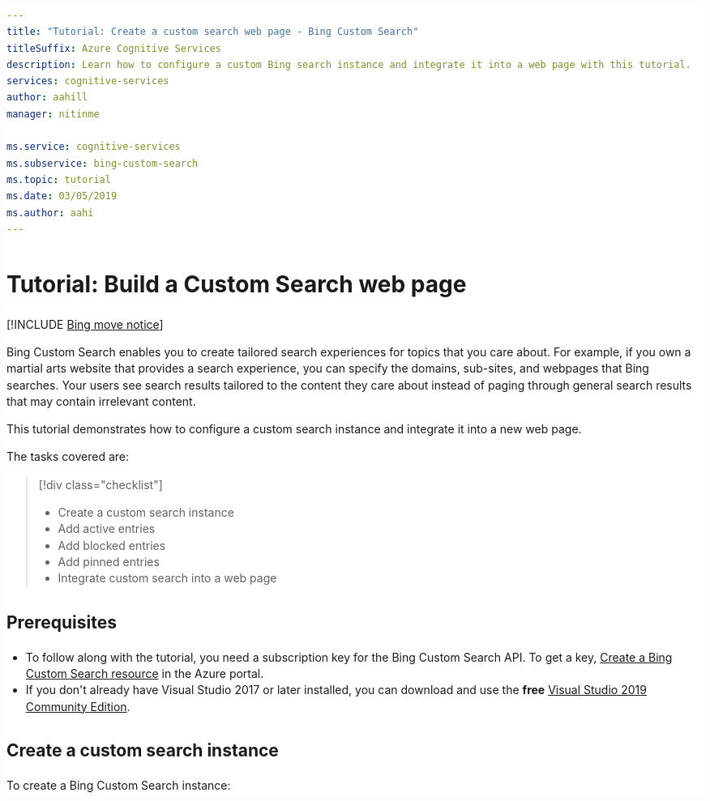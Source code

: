 ```yaml
---
title: "Tutorial: Create a custom search web page - Bing Custom Search"
titleSuffix: Azure Cognitive Services
description: Learn how to configure a custom Bing search instance and integrate it into a web page with this tutorial.
services: cognitive-services
author: aahill
manager: nitinme

ms.service: cognitive-services
ms.subservice: bing-custom-search
ms.topic: tutorial
ms.date: 03/05/2019
ms.author: aahi
---
```


# Tutorial: Build a Custom Search web page

[!INCLUDE [Bing move notice](../../bing-web-search/includes/bing-move-notice.md)]

Bing Custom Search enables you to create tailored search experiences for topics that you care about. For example, if you own a martial arts website that provides a search experience, you can specify the domains, sub-sites, and webpages that Bing searches. Your users see search results tailored to the content they care about instead of paging through general search results that may contain irrelevant content. 

This tutorial demonstrates how to configure a custom search instance and integrate it into a new web page.

The tasks covered are:

> [!div class="checklist"]
> - Create a custom search instance
> - Add active entries
> - Add blocked entries
> - Add pinned entries
> - Integrate custom search into a web page

## Prerequisites

- To follow along with the tutorial, you need a subscription key for the Bing Custom Search API.  To get a key, [Create a Bing Custom Search resource](https://portal.azure.com/#create/Microsoft.CognitiveServicesBingCustomSearch) in the Azure portal.
- If you don't already have Visual Studio 2017 or later installed, you can download and use the **free** [Visual Studio 2019 Community Edition](https://www.visualstudio.com/downloads/).

## Create a custom search instance

To create a Bing Custom Search instance:
